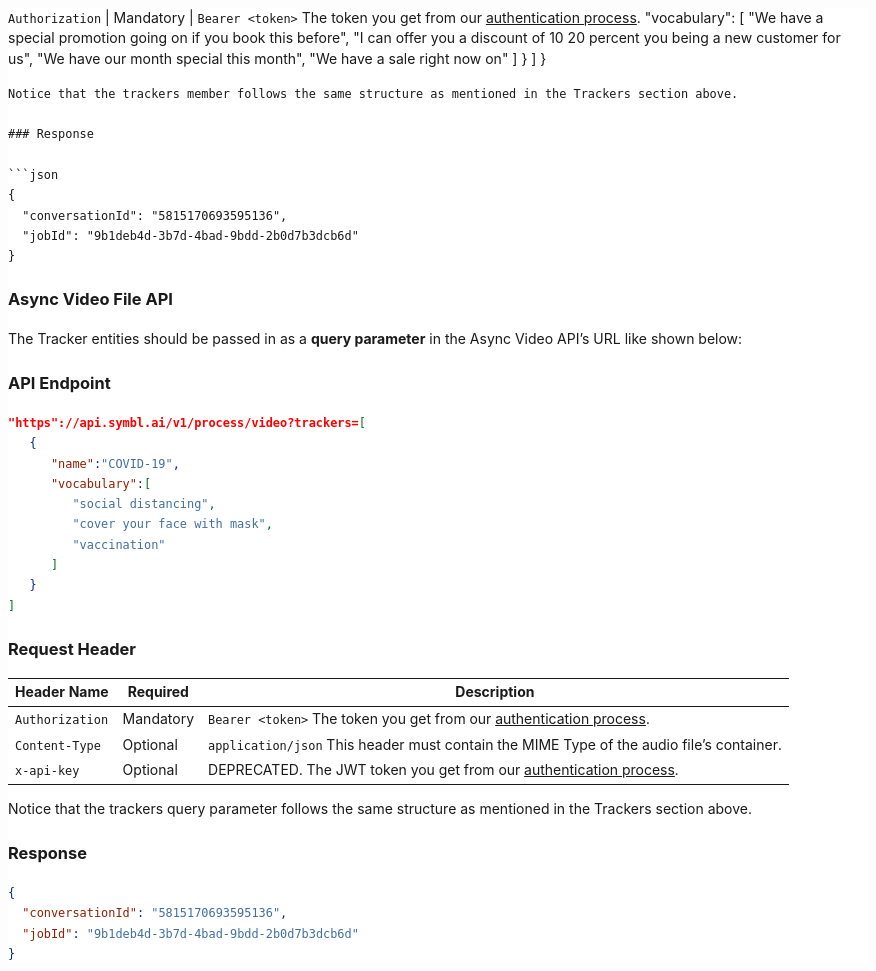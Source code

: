 ```Authorization``` | Mandatory | `Bearer <token>` The token you get from our [authentication process](/docs/developer-tools/authentication).
            "vocabulary": [
                "We have a special promotion going on if you book this before",
                "I can offer you a discount of 10 20 percent you being a new customer for us",
                "We have our month special this month",
                "We have a sale right now on"
            ]
        }
    ]
}
```
Notice that the trackers member follows the same structure as mentioned in the Trackers section above.

### Response

```json
{
  "conversationId": "5815170693595136",
  "jobId": "9b1deb4d-3b7d-4bad-9bdd-2b0d7b3dcb6d"
}
```

### Async Video File API
The Tracker entities should be passed in as a **query parameter** in the Async Video API’s URL like shown below:

### API Endpoint

```json
"https"://api.symbl.ai/v1/process/video?trackers=[
   {
      "name":"COVID-19",
      "vocabulary":[
         "social distancing",
         "cover your face with mask",
         "vaccination"
      ]
   }
]
```

### Request Header

Header Name  | Required | Description
---------- | ------- |  ------- |
```Authorization``` | Mandatory | `Bearer <token>` The token you get from our [authentication process](/docs/developer-tools/authentication).
```Content-Type	``` | Optional | `application/json` This header must contain the MIME Type of the audio file’s container.
```x-api-key``` | Optional | DEPRECATED. The JWT token you get from our [authentication process](/docs/developer-tools/authentication).

Notice that the trackers query parameter follows the same structure as mentioned in the Trackers section above.

### Response

```json
{
  "conversationId": "5815170693595136",
  "jobId": "9b1deb4d-3b7d-4bad-9bdd-2b0d7b3dcb6d"
}
```
